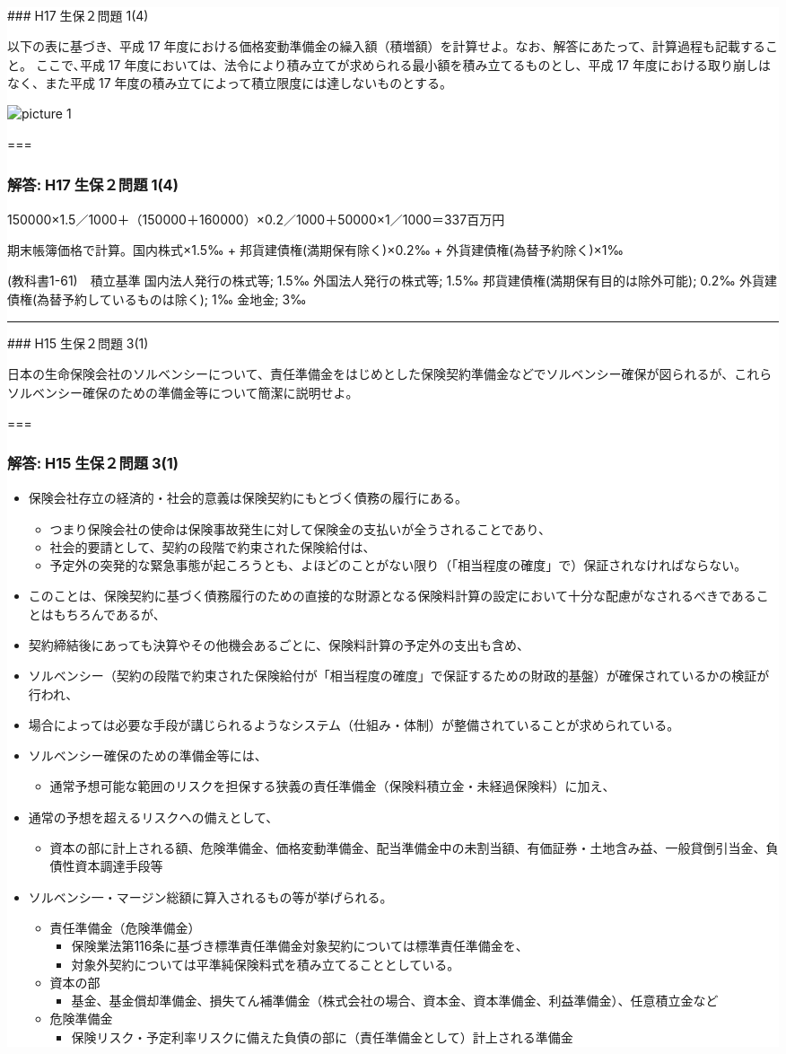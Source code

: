 
<div style="page-break-after: always;"></div>
### H17 生保２問題 1(4)

以下の表に基づき、平成 17 年度における価格変動準備金の繰入額（積増額）を計算せよ。なお、解答にあたって、計算過程も記載すること。
ここで､平成 17 年度においては、法令により積み立てが求められる最小額を積み立てるものとし、平成 17 年度における取り崩しはなく、また平成 17 年度の積み立てによって積立限度には達しないものとする。

![picture 1](../../images/256054f2a436341974f37347e19bc24e35b3f6449ac44f55ef9b93d7f74c55ff.png)  

===

### 解答: H17 生保２問題 1(4)

150000×1.5／1000＋（150000＋160000）×0.2／1000＋50000×1／1000＝337百万円

期末帳簿価格で計算。国内株式×1.5‰ + 邦貨建債権(満期保有除く)×0.2‰ + 外貨建債権(為替予約除く)×1‰

(教科書1-61)　積立基準
国内法人発行の株式等; 1.5‰
外国法人発行の株式等; 1.5‰
邦貨建債権(満期保有目的は除外可能); 0.2‰
外貨建債権(為替予約しているものは除く); 1‰
金地金; 3‰

---

<div style="page-break-after: always;"></div>
### H15 生保２問題 3(1)

日本の生命保険会社のソルベンシーについて、責任準備金をはじめとした保険契約準備金などでソルベンシー確保が図られるが、これらソルベンシー確保のための準備金等について簡潔に説明せよ。

===

### 解答: H15 生保２問題 3(1)

- 保険会社存立の経済的・社会的意義は保険契約にもとづく債務の履行にある。
  - つまり保険会社の使命は保険事故発生に対して保険金の支払いが全うされることであり、
  - 社会的要請として、契約の段階で約束された保険給付は、
  - 予定外の突発的な緊急事態が起ころうとも、よほどのことがない限り（「相当程度の確度」で）保証されなければならない。
- このことは、保険契約に基づく債務履行のための直接的な財源となる保険料計算の設定において十分な配慮がなされるべきであることはもちろんであるが、

- 契約締結後にあっても決算やその他機会あるごとに、保険料計算の予定外の支出も含め、
- ソルベンシー（契約の段階で約束された保険給付が「相当程度の確度」で保証するための財政的基盤）が確保されているかの検証が行われ、
- 場合によっては必要な手段が講じられるようなシステム（仕組み・体制）が整備されていることが求められている。

- ソルベンシー確保のための準備金等には、
  - 通常予想可能な範囲のリスクを担保する狭義の責任準備金（保険料積立金・未経過保険料）に加え、
- 通常の予想を超えるリスクヘの備えとして、
  - 資本の部に計上される額、危険準備金、価格変動準備金、配当準備金中の未割当額、有価証券・土地含み益、一般貸倒引当金、負債性資本調達手段等
- ソルベンシ一・マージン総額に算入されるもの等が挙げられる。

  - 責任準備金（危険準備金）
    - 保険業法第116条に基づき標準責任準備金対象契約については標準責任準備金を、
    - 対象外契約については平準純保険料式を積み立てることとしている。
  - 資本の部
    - 基金、基金償却準備金、損失てん補準備金（株式会社の場合、資本金、資本準備金、利益準備金）、任意積立金など
  - 危険準備金
    - 保険リスク・予定利率リスクに備えた負債の部に（責任準備金として）計上される準備金

